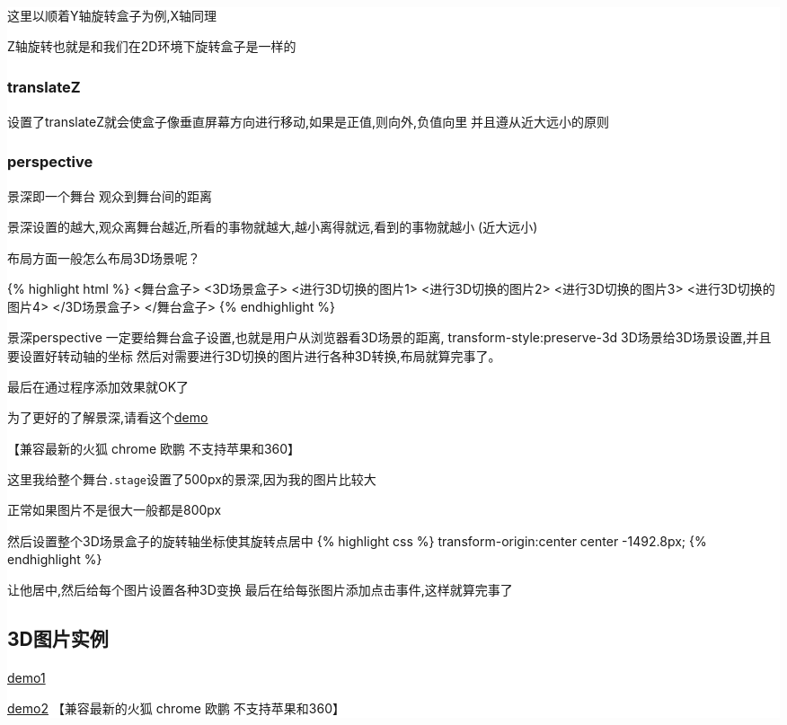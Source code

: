 这里以顺着Y轴旋转盒子为例,X轴同理

Z轴旋转也就是和我们在2D环境下旋转盒子是一样的

### translateZ

设置了translateZ就会使盒子像垂直屏幕方向进行移动,如果是正值,则向外,负值向里
并且遵从近大远小的原则

### perspective

景深即一个舞台 观众到舞台间的距离

景深设置的越大,观众离舞台越近,所看的事物就越大,越小离得就远,看到的事物就越小
(近大远小)

布局方面一般怎么布局3D场景呢？

{% highlight html %}
<舞台盒子>
	<3D场景盒子>
		<进行3D切换的图片1>
		<进行3D切换的图片2>
		<进行3D切换的图片3>
		<进行3D切换的图片4>
	</3D场景盒子>
</舞台盒子>
{% endhighlight %}

景深perspective 一定要给舞台盒子设置,也就是用户从浏览器看3D场景的距离,
transform-style:preserve-3d 3D场景给3D场景设置,并且要设置好转动轴的坐标
然后对需要进行3D切换的图片进行各种3D转换,布局就算完事了。

最后在通过程序添加效果就OK了

为了更好的了解景深,请看这个[demo](/assets/download/3d.html)

【兼容最新的火狐 chrome 欧鹏 不支持苹果和360】

这里我给整个舞台`.stage`设置了500px的景深,因为我的图片比较大

正常如果图片不是很大一般都是800px

然后设置整个3D场景盒子的旋转轴坐标使其旋转点居中
{% highlight css %}
transform-origin:center center -1492.8px;
{% endhighlight %}

让他居中,然后给每个图片设置各种3D变换
最后在给每张图片添加点击事件,这样就算完事了

## 3D图片实例

[demo1](/assets/download/3D-pics.html)

[demo2](/assets/download/pics.html)
【兼容最新的火狐 chrome 欧鹏 不支持苹果和360】
